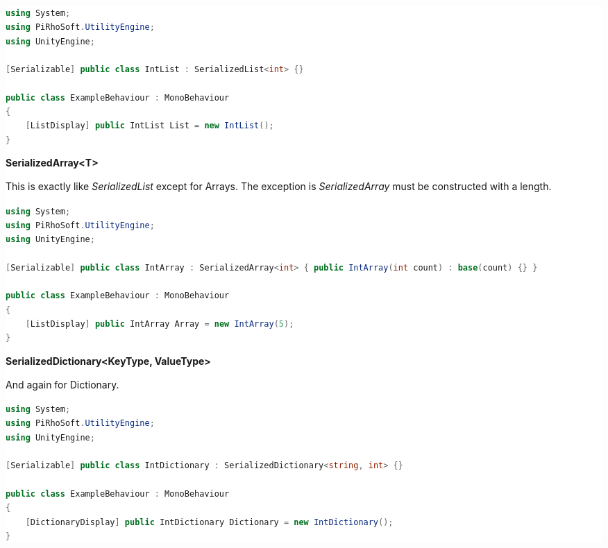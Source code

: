 ```c#
using System;
using PiRhoSoft.UtilityEngine;
using UnityEngine;

[Serializable] public class IntList : SerializedList<int> {}

public class ExampleBehaviour : MonoBehaviour
{
	[ListDisplay] public IntList List = new IntList();
}
```

**SerializedArray&lt;T&gt;**

This is exactly like *SerializedList* except for Arrays. The exception is *SerializedArray* must be constructed with a length.

```c#
using System;
using PiRhoSoft.UtilityEngine;
using UnityEngine;

[Serializable] public class IntArray : SerializedArray<int> { public IntArray(int count) : base(count) {} }

public class ExampleBehaviour : MonoBehaviour
{
	[ListDisplay] public IntArray Array = new IntArray(5);
}
```

**SerializedDictionary&lt;KeyType, ValueType&gt;**

And again for Dictionary.

```c#
using System;
using PiRhoSoft.UtilityEngine;
using UnityEngine;

[Serializable] public class IntDictionary : SerializedDictionary<string, int> {}

public class ExampleBehaviour : MonoBehaviour
{
	[DictionaryDisplay] public IntDictionary Dictionary = new IntDictionary();
}
```
